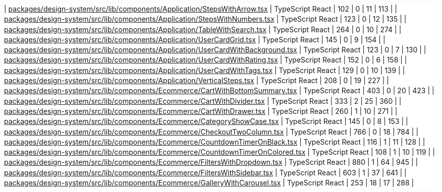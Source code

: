| [packages/design-system/src/lib/components/Application/StepsWithArrow.tsx](/packages/design-system/src/lib/components/Application/StepsWithArrow.tsx)                                                                                                                           | TypeScript React   |    102 |       0 |    11 |    113 |
| [packages/design-system/src/lib/components/Application/StepsWithNumbers.tsx](/packages/design-system/src/lib/components/Application/StepsWithNumbers.tsx)                                                                                                                       | TypeScript React   |    123 |       0 |    12 |    135 |
| [packages/design-system/src/lib/components/Application/TableWithSearch.tsx](/packages/design-system/src/lib/components/Application/TableWithSearch.tsx)                                                                                                                         | TypeScript React   |    264 |       0 |    10 |    274 |
| [packages/design-system/src/lib/components/Application/UserCardGrid.tsx](/packages/design-system/src/lib/components/Application/UserCardGrid.tsx)                                                                                                                               | TypeScript React   |    145 |       0 |     9 |    154 |
| [packages/design-system/src/lib/components/Application/UserCardWithBackground.tsx](/packages/design-system/src/lib/components/Application/UserCardWithBackground.tsx)                                                                                                           | TypeScript React   |    123 |       0 |     7 |    130 |
| [packages/design-system/src/lib/components/Application/UserCardWithRating.tsx](/packages/design-system/src/lib/components/Application/UserCardWithRating.tsx)                                                                                                                   | TypeScript React   |    152 |       0 |     6 |    158 |
| [packages/design-system/src/lib/components/Application/UserCardWithTags.tsx](/packages/design-system/src/lib/components/Application/UserCardWithTags.tsx)                                                                                                                       | TypeScript React   |    129 |       0 |    10 |    139 |
| [packages/design-system/src/lib/components/Application/VerticalSteps.tsx](/packages/design-system/src/lib/components/Application/VerticalSteps.tsx)                                                                                                                             | TypeScript React   |    208 |       0 |    19 |    227 |
| [packages/design-system/src/lib/components/Ecommerce/CartWithBottomSummary.tsx](/packages/design-system/src/lib/components/Ecommerce/CartWithBottomSummary.tsx)                                                                                                                 | TypeScript React   |    403 |       0 |    20 |    423 |
| [packages/design-system/src/lib/components/Ecommerce/CartWithDivider.tsx](/packages/design-system/src/lib/components/Ecommerce/CartWithDivider.tsx)                                                                                                                             | TypeScript React   |    333 |       2 |    25 |    360 |
| [packages/design-system/src/lib/components/Ecommerce/CartWithDrawer.tsx](/packages/design-system/src/lib/components/Ecommerce/CartWithDrawer.tsx)                                                                                                                               | TypeScript React   |    260 |       1 |    10 |    271 |
| [packages/design-system/src/lib/components/Ecommerce/CategoryShowCase.tsx](/packages/design-system/src/lib/components/Ecommerce/CategoryShowCase.tsx)                                                                                                                           | TypeScript React   |    145 |       0 |     8 |    153 |
| [packages/design-system/src/lib/components/Ecommerce/CheckoutTwoColumn.tsx](/packages/design-system/src/lib/components/Ecommerce/CheckoutTwoColumn.tsx)                                                                                                                         | TypeScript React   |    766 |       0 |    18 |    784 |
| [packages/design-system/src/lib/components/Ecommerce/CountdownTimerOnBlack.tsx](/packages/design-system/src/lib/components/Ecommerce/CountdownTimerOnBlack.tsx)                                                                                                                 | TypeScript React   |    116 |       1 |    11 |    128 |
| [packages/design-system/src/lib/components/Ecommerce/CountdownTimerOnColored.tsx](/packages/design-system/src/lib/components/Ecommerce/CountdownTimerOnColored.tsx)                                                                                                             | TypeScript React   |    108 |       1 |    10 |    119 |
| [packages/design-system/src/lib/components/Ecommerce/FiltersWithDropdown.tsx](/packages/design-system/src/lib/components/Ecommerce/FiltersWithDropdown.tsx)                                                                                                                     | TypeScript React   |    880 |       1 |    64 |    945 |
| [packages/design-system/src/lib/components/Ecommerce/FiltersWithSidebar.tsx](/packages/design-system/src/lib/components/Ecommerce/FiltersWithSidebar.tsx)                                                                                                                       | TypeScript React   |    603 |       1 |    37 |    641 |
| [packages/design-system/src/lib/components/Ecommerce/GalleryWithCarousel.tsx](/packages/design-system/src/lib/components/Ecommerce/GalleryWithCarousel.tsx)                                                                                                                     | TypeScript React   |    253 |      18 |    17 |    288 |